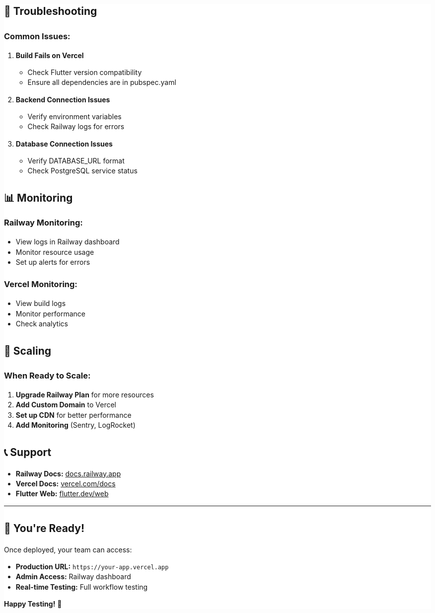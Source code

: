## 🔧 **Troubleshooting**

### Common Issues:

1. **Build Fails on Vercel**
   - Check Flutter version compatibility
   - Ensure all dependencies are in pubspec.yaml

2. **Backend Connection Issues**
   - Verify environment variables
   - Check Railway logs for errors

3. **Database Connection Issues**
   - Verify DATABASE_URL format
   - Check PostgreSQL service status

## 📊 **Monitoring**

### Railway Monitoring:
- View logs in Railway dashboard
- Monitor resource usage
- Set up alerts for errors

### Vercel Monitoring:
- View build logs
- Monitor performance
- Check analytics

## 🚀 **Scaling**

### When Ready to Scale:
1. **Upgrade Railway Plan** for more resources
2. **Add Custom Domain** to Vercel
3. **Set up CDN** for better performance
4. **Add Monitoring** (Sentry, LogRocket)

## 📞 **Support**

- **Railway Docs:** [docs.railway.app](https://docs.railway.app)
- **Vercel Docs:** [vercel.com/docs](https://vercel.com/docs)
- **Flutter Web:** [flutter.dev/web](https://flutter.dev/web)

---

## 🎉 **You're Ready!**

Once deployed, your team can access:
- **Production URL:** `https://your-app.vercel.app`
- **Admin Access:** Railway dashboard
- **Real-time Testing:** Full workflow testing

**Happy Testing!** 🚀
